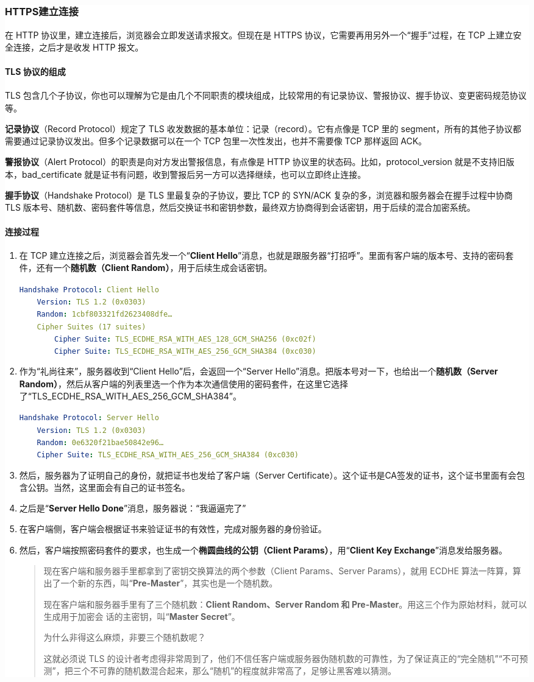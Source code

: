 ### HTTPS建立连接

在 HTTP 协议里，建立连接后，浏览器会立即发送请求报文。但现在是 HTTPS 协议，它需要再用另外一个“握手”过程，在 TCP 上建立安全连接，之后才是收发 HTTP 报文。

#### TLS 协议的组成

TLS 包含几个子协议，你也可以理解为它是由几个不同职责的模块组成，比较常用的有记录协议、警报协议、握手协议、变更密码规范协议等。

**记录协议**（Record Protocol）规定了 TLS 收发数据的基本单位：记录（record）。它有点像是 TCP 里的 segment，所有的其他子协议都需要通过记录协议发出。但多个记录数据可以在一个 TCP 包里一次性发出，也并不需要像 TCP 那样返回 ACK。

**警报协议**（Alert Protocol）的职责是向对方发出警报信息，有点像是 HTTP 协议里的状态码。比如，protocol_version 就是不支持旧版本，bad_certificate 就是证书有问题，收到警报后另一方可以选择继续，也可以立即终止连接。

**握手协议**（Handshake Protocol）是 TLS 里最复杂的子协议，要比 TCP 的 SYN/ACK 复杂的多，浏览器和服务器会在握手过程中协商 TLS 版本号、随机数、密码套件等信息，然后交换证书和密钥参数，最终双方协商得到会话密钥，用于后续的混合加密系统。

#### 连接过程

1. 在 TCP 建立连接之后，浏览器会首先发一个“**Client Hello**”消息，也就是跟服务器“打招呼”。里面有客户端的版本号、支持的密码套件，还有一个**随机数（Client Random）**，用于后续生成会话密钥。

   ```yaml
   Handshake Protocol: Client Hello
       Version: TLS 1.2 (0x0303)
       Random: 1cbf803321fd2623408dfe…
       Cipher Suites (17 suites)
           Cipher Suite: TLS_ECDHE_RSA_WITH_AES_128_GCM_SHA256 (0xc02f)
           Cipher Suite: TLS_ECDHE_RSA_WITH_AES_256_GCM_SHA384 (0xc030)
   
   ```

2. 作为“礼尚往来”，服务器收到“Client Hello”后，会返回一个“Server Hello”消息。把版本号对一下，也给出一个**随机数（Server Random）**，然后从客户端的列表里选一个作为本次通信使用的密码套件，在这里它选择了“TLS_ECDHE_RSA_WITH_AES_256_GCM_SHA384”。

   ```yaml
   Handshake Protocol: Server Hello
       Version: TLS 1.2 (0x0303)
       Random: 0e6320f21bae50842e96…
       Cipher Suite: TLS_ECDHE_RSA_WITH_AES_256_GCM_SHA384 (0xc030)
   ```

3. 然后，服务器为了证明自己的身份，就把证书也发给了客户端（Server Certificate）。这个证书是CA签发的证书，这个证书里面有会包含公钥。当然，这里面会有自己的证书签名。

4. 之后是“**Server Hello Done**”消息，服务器说：“我逼逼完了”

5. 在客户端侧，客户端会根据证书来验证证书的有效性，完成对服务器的身份验证。

6. 然后，客户端按照密码套件的要求，也生成一个**椭圆曲线的公钥（Client Params）**，用“**Client Key Exchange**”消息发给服务器。

   > 现在客户端和服务器手里都拿到了密钥交换算法的两个参数（Client Params、Server Params），就用 ECDHE 算法一阵算，算出了一个新的东西，叫“**Pre-Master**”，其实也是一个随机数。
   >
   > 现在客户端和服务器手里有了三个随机数：**Client Random、Server Random 和 Pre-Master**。用这三个作为原始材料，就可以生成用于加密会 话的主密钥，叫“**Master Secret**”。
   >
   > 为什么非得这么麻烦，非要三个随机数呢？
   >
   > 这就必须说 TLS 的设计者考虑得非常周到了，他们不信任客户端或服务器伪随机数的可靠性，为了保证真正的“完全随机”“不可预测”，把三个不可靠的随机数混合起来，那么“随机”的程度就非常高了，足够让黑客难以猜测。
